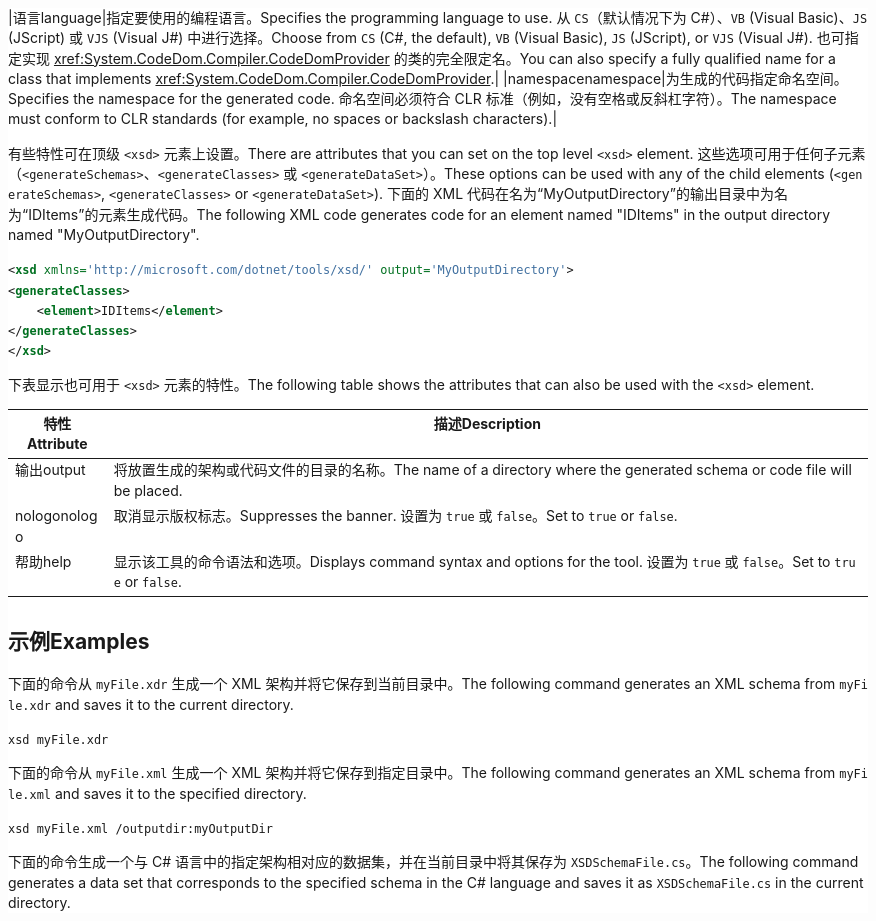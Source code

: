 |<span data-ttu-id="a9ce3-268">语言</span><span class="sxs-lookup"><span data-stu-id="a9ce3-268">language</span></span>|<span data-ttu-id="a9ce3-269">指定要使用的编程语言。</span><span class="sxs-lookup"><span data-stu-id="a9ce3-269">Specifies the programming language to use.</span></span> <span data-ttu-id="a9ce3-270">从 `CS`（默认情况下为 C#）、`VB` (Visual Basic)、`JS` (JScript) 或 `VJS` (Visual J#) 中进行选择。</span><span class="sxs-lookup"><span data-stu-id="a9ce3-270">Choose from `CS` (C#, the default), `VB` (Visual Basic), `JS` (JScript), or `VJS` (Visual J#).</span></span> <span data-ttu-id="a9ce3-271">也可指定实现 <xref:System.CodeDom.Compiler.CodeDomProvider> 的类的完全限定名。</span><span class="sxs-lookup"><span data-stu-id="a9ce3-271">You can also specify a fully qualified name for a class that implements <xref:System.CodeDom.Compiler.CodeDomProvider>.</span></span>|
|<span data-ttu-id="a9ce3-272">namespace</span><span class="sxs-lookup"><span data-stu-id="a9ce3-272">namespace</span></span>|<span data-ttu-id="a9ce3-273">为生成的代码指定命名空间。</span><span class="sxs-lookup"><span data-stu-id="a9ce3-273">Specifies the namespace for the generated code.</span></span> <span data-ttu-id="a9ce3-274">命名空间必须符合 CLR 标准（例如，没有空格或反斜杠字符）。</span><span class="sxs-lookup"><span data-stu-id="a9ce3-274">The namespace must conform to CLR standards (for example, no spaces or backslash characters).</span></span>|

 <span data-ttu-id="a9ce3-275">有些特性可在顶级 `<xsd>` 元素上设置。</span><span class="sxs-lookup"><span data-stu-id="a9ce3-275">There are attributes that you can set on the top level `<xsd>` element.</span></span> <span data-ttu-id="a9ce3-276">这些选项可用于任何子元素（`<generateSchemas>`、`<generateClasses>` 或 `<generateDataSet>`）。</span><span class="sxs-lookup"><span data-stu-id="a9ce3-276">These options can be used with any of the child elements (`<generateSchemas>`, `<generateClasses>` or `<generateDataSet>`).</span></span> <span data-ttu-id="a9ce3-277">下面的 XML 代码在名为“MyOutputDirectory”的输出目录中为名为“IDItems”的元素生成代码。</span><span class="sxs-lookup"><span data-stu-id="a9ce3-277">The following XML code generates code for an element named "IDItems" in the output directory named "MyOutputDirectory".</span></span>

```xml
<xsd xmlns='http://microsoft.com/dotnet/tools/xsd/' output='MyOutputDirectory'>
<generateClasses>
    <element>IDItems</element>
</generateClasses>
</xsd>
```

<span data-ttu-id="a9ce3-278">下表显示也可用于 `<xsd>` 元素的特性。</span><span class="sxs-lookup"><span data-stu-id="a9ce3-278">The following table shows the attributes that can also be used with the `<xsd>` element.</span></span>

|<span data-ttu-id="a9ce3-279">特性</span><span class="sxs-lookup"><span data-stu-id="a9ce3-279">Attribute</span></span>|<span data-ttu-id="a9ce3-280">描述</span><span class="sxs-lookup"><span data-stu-id="a9ce3-280">Description</span></span>|
|---------------|-----------------|
|<span data-ttu-id="a9ce3-281">输出</span><span class="sxs-lookup"><span data-stu-id="a9ce3-281">output</span></span>|<span data-ttu-id="a9ce3-282">将放置生成的架构或代码文件的目录的名称。</span><span class="sxs-lookup"><span data-stu-id="a9ce3-282">The name of a directory where the generated schema or code file will be placed.</span></span>|
|<span data-ttu-id="a9ce3-283">nologo</span><span class="sxs-lookup"><span data-stu-id="a9ce3-283">nologo</span></span>|<span data-ttu-id="a9ce3-284">取消显示版权标志。</span><span class="sxs-lookup"><span data-stu-id="a9ce3-284">Suppresses the banner.</span></span> <span data-ttu-id="a9ce3-285">设置为 `true` 或 `false`。</span><span class="sxs-lookup"><span data-stu-id="a9ce3-285">Set to `true` or `false`.</span></span>|
|<span data-ttu-id="a9ce3-286">帮助</span><span class="sxs-lookup"><span data-stu-id="a9ce3-286">help</span></span>|<span data-ttu-id="a9ce3-287">显示该工具的命令语法和选项。</span><span class="sxs-lookup"><span data-stu-id="a9ce3-287">Displays command syntax and options for the tool.</span></span> <span data-ttu-id="a9ce3-288">设置为 `true` 或 `false`。</span><span class="sxs-lookup"><span data-stu-id="a9ce3-288">Set to `true` or `false`.</span></span>|

## <a name="examples"></a><span data-ttu-id="a9ce3-289">示例</span><span class="sxs-lookup"><span data-stu-id="a9ce3-289">Examples</span></span>
 <span data-ttu-id="a9ce3-290">下面的命令从 `myFile.xdr` 生成一个 XML 架构并将它保存到当前目录中。</span><span class="sxs-lookup"><span data-stu-id="a9ce3-290">The following command generates an XML schema from `myFile.xdr` and saves it to the current directory.</span></span>

```console
xsd myFile.xdr
```

<span data-ttu-id="a9ce3-291">下面的命令从 `myFile.xml` 生成一个 XML 架构并将它保存到指定目录中。</span><span class="sxs-lookup"><span data-stu-id="a9ce3-291">The following command generates an XML schema from `myFile.xml` and saves it to the specified directory.</span></span>

```console
xsd myFile.xml /outputdir:myOutputDir
```

<span data-ttu-id="a9ce3-292">下面的命令生成一个与 C# 语言中的指定架构相对应的数据集，并在当前目录中将其保存为 `XSDSchemaFile.cs`。</span><span class="sxs-lookup"><span data-stu-id="a9ce3-292">The following command generates a data set that corresponds to the specified schema in the C# language and saves it as `XSDSchemaFile.cs` in the current directory.</span></span>
